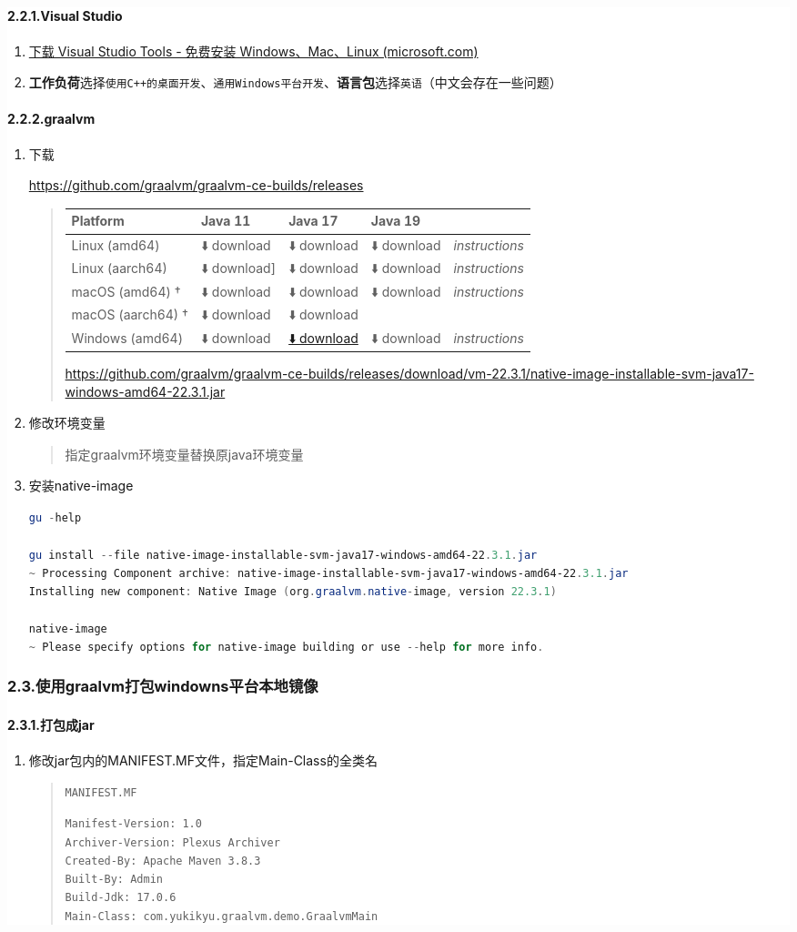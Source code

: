 #### 2.2.1.Visual Studio

1. [下载 Visual Studio Tools - 免费安装 Windows、Mac、Linux (microsoft.com)](https://visualstudio.microsoft.com/zh-hans/downloads/)

2. **工作负荷**选择`使用C++的桌面开发`、`通用Windows平台开发`、**语言包**选择`英语`（中文会存在一些问题）

#### 2.2.2.graalvm

1. 下载

   https://github.com/graalvm/graalvm-ce-builds/releases

   > | Platform          | Java 11     | Java 17                                                      | Java 19    |                |
   > | ----------------- | ----------- | ------------------------------------------------------------ | ---------- | -------------- |
   > | Linux (amd64)     | ⬇️ download  | ⬇️ download                                                   | ⬇️ download | *instructions* |
   > | Linux (aarch64)   | ⬇️ download] | ⬇️ download                                                   | ⬇️ download | *instructions* |
   > | macOS (amd64) †   | ⬇️ download  | ⬇️ download                                                   | ⬇️ download | *instructions* |
   > | macOS (aarch64) † | ⬇️ download  | ⬇️ download                                                   |            |                |
   > | Windows (amd64)   | ⬇️ download  | [⬇️ download](https://github.com/graalvm/graalvm-ce-builds/releases/download/vm-22.3.1/graalvm-ce-java17-windows-amd64-22.3.1.zip) | ⬇️ download | *instructions* |
   >
   > https://github.com/graalvm/graalvm-ce-builds/releases/download/vm-22.3.1/native-image-installable-svm-java17-windows-amd64-22.3.1.jar

2. 修改环境变量

   > 指定graalvm环境变量替换原java环境变量

3. 安装native-image

   ```powershell
   gu -help
   
   gu install --file native-image-installable-svm-java17-windows-amd64-22.3.1.jar
   ~ Processing Component archive: native-image-installable-svm-java17-windows-amd64-22.3.1.jar
   Installing new component: Native Image (org.graalvm.native-image, version 22.3.1)
   
   native-image
   ~ Please specify options for native-image building or use --help for more info.
   ```

### 2.3.使用graalvm打包windowns平台本地镜像

#### 2.3.1.打包成jar

1. 修改jar包内的MANIFEST.MF文件，指定Main-Class的全类名

   > `MANIFEST.MF`
   >
   > ```
   > Manifest-Version: 1.0
   > Archiver-Version: Plexus Archiver
   > Created-By: Apache Maven 3.8.3
   > Built-By: Admin
   > Build-Jdk: 17.0.6
   > Main-Class: com.yukikyu.graalvm.demo.GraalvmMain
   > ```
   >
